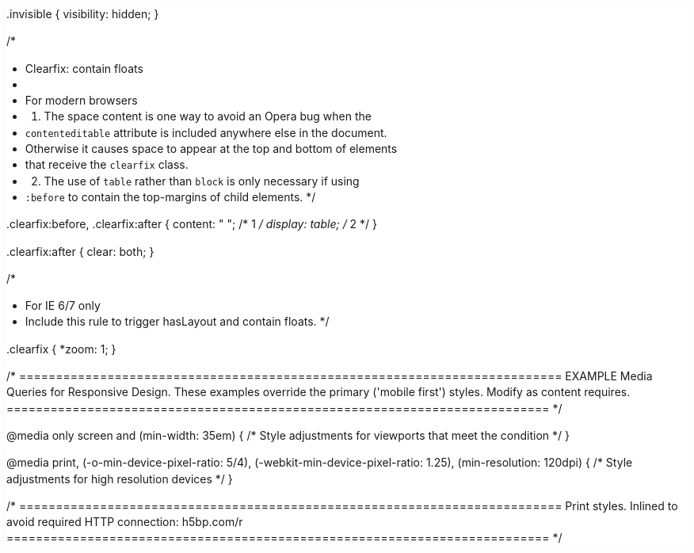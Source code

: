 .invisible {
    visibility: hidden;
}

/*
 * Clearfix: contain floats
 *
 * For modern browsers
 * 1. The space content is one way to avoid an Opera bug when the
 *    `contenteditable` attribute is included anywhere else in the document.
 *    Otherwise it causes space to appear at the top and bottom of elements
 *    that receive the `clearfix` class.
 * 2. The use of `table` rather than `block` is only necessary if using
 *    `:before` to contain the top-margins of child elements.
 */

.clearfix:before,
.clearfix:after {
    content: " "; /* 1 */
    display: table; /* 2 */
}

.clearfix:after {
    clear: both;
}

/*
 * For IE 6/7 only
 * Include this rule to trigger hasLayout and contain floats.
 */

.clearfix {
    *zoom: 1;
}

/* ==========================================================================
   EXAMPLE Media Queries for Responsive Design.
   These examples override the primary ('mobile first') styles.
   Modify as content requires.
   ========================================================================== */

@media only screen and (min-width: 35em) {
    /* Style adjustments for viewports that meet the condition */
}

@media print,
       (-o-min-device-pixel-ratio: 5/4),
       (-webkit-min-device-pixel-ratio: 1.25),
       (min-resolution: 120dpi) {
    /* Style adjustments for high resolution devices */
}

/* ==========================================================================
   Print styles.
   Inlined to avoid required HTTP connection: h5bp.com/r
   ========================================================================== */

